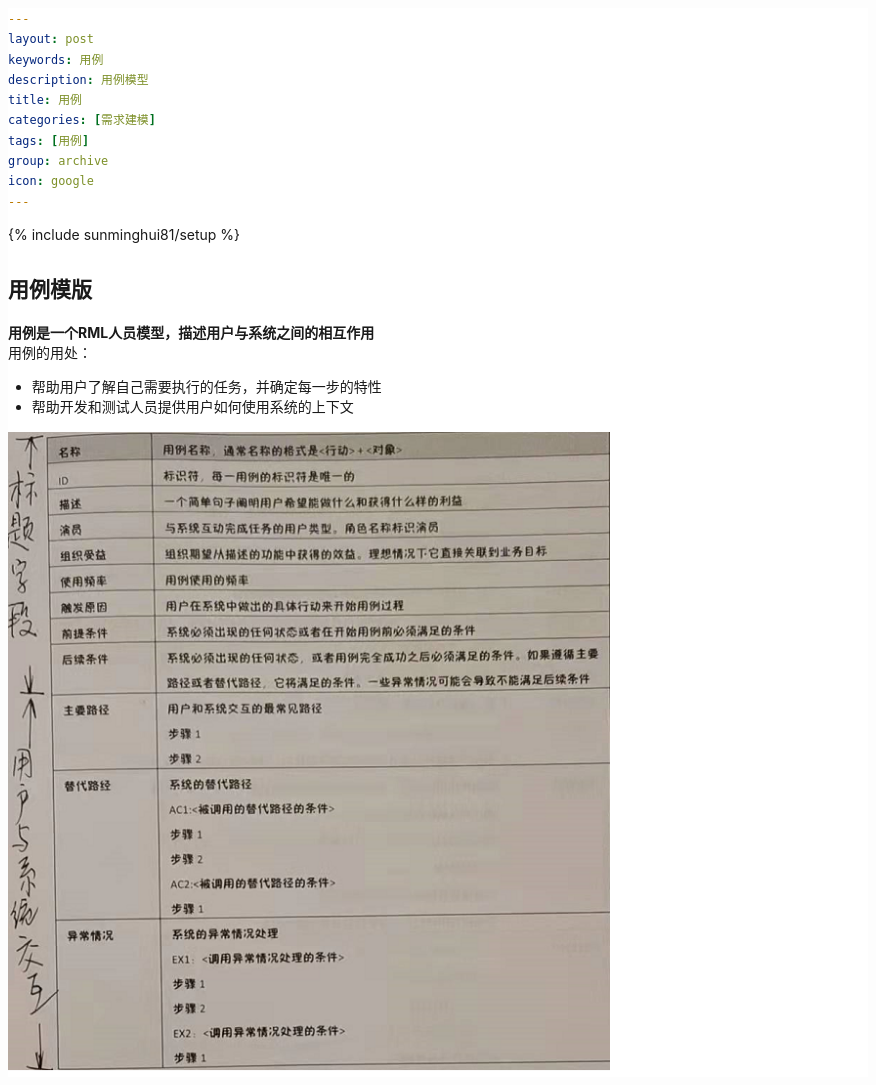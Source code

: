 ```yaml
---
layout: post
keywords: 用例
description: 用例模型
title: 用例
categories: [需求建模]
tags: [用例]
group: archive
icon: google
---
```

{% include sunminghui81/setup %}

## 用例模版
**用例是一个RML人员模型，描述用户与系统之间的相互作用**  
用例的用处：
- 帮助用户了解自己需要执行的任务，并确定每一步的特性
- 帮助开发和测试人员提供用户如何使用系统的上下文
<img src="/image/RML/use_case_templates.png" alt="broadcasting" width="70%" height="70%"/>
